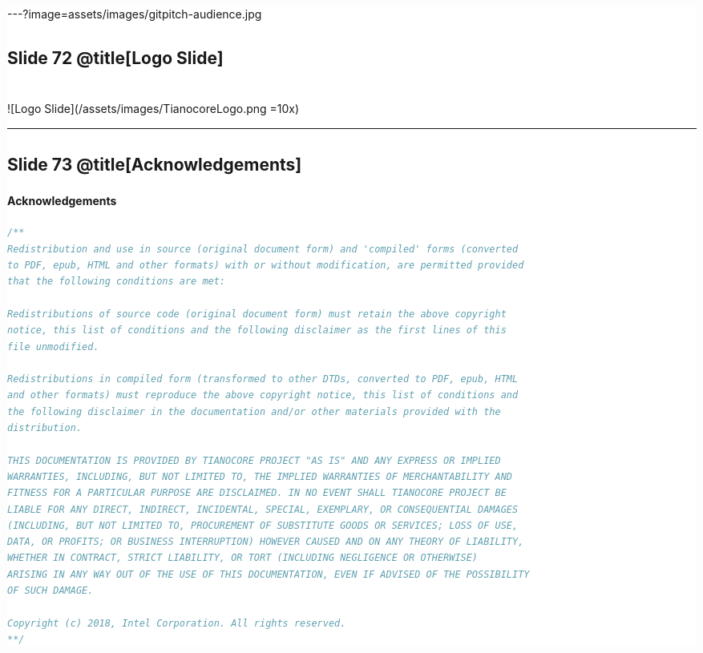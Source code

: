 
---?image=assets/images/gitpitch-audience.jpg
## Slide 72 @title[Logo Slide]
<br>
![Logo Slide](/assets/images/TianocoreLogo.png =10x)


---
## Slide 73 @title[Acknowledgements]
#### Acknowledgements

```c++
/**
Redistribution and use in source (original document form) and 'compiled' forms (converted
to PDF, epub, HTML and other formats) with or without modification, are permitted provided
that the following conditions are met:

Redistributions of source code (original document form) must retain the above copyright 
notice, this list of conditions and the following disclaimer as the first lines of this 
file unmodified.

Redistributions in compiled form (transformed to other DTDs, converted to PDF, epub, HTML
and other formats) must reproduce the above copyright notice, this list of conditions and 
the following disclaimer in the documentation and/or other materials provided with the 
distribution.

THIS DOCUMENTATION IS PROVIDED BY TIANOCORE PROJECT "AS IS" AND ANY EXPRESS OR IMPLIED 
WARRANTIES, INCLUDING, BUT NOT LIMITED TO, THE IMPLIED WARRANTIES OF MERCHANTABILITY AND 
FITNESS FOR A PARTICULAR PURPOSE ARE DISCLAIMED. IN NO EVENT SHALL TIANOCORE PROJECT BE 
LIABLE FOR ANY DIRECT, INDIRECT, INCIDENTAL, SPECIAL, EXEMPLARY, OR CONSEQUENTIAL DAMAGES 
(INCLUDING, BUT NOT LIMITED TO, PROCUREMENT OF SUBSTITUTE GOODS OR SERVICES; LOSS OF USE, 
DATA, OR PROFITS; OR BUSINESS INTERRUPTION) HOWEVER CAUSED AND ON ANY THEORY OF LIABILITY, 
WHETHER IN CONTRACT, STRICT LIABILITY, OR TORT (INCLUDING NEGLIGENCE OR OTHERWISE) 
ARISING IN ANY WAY OUT OF THE USE OF THIS DOCUMENTATION, EVEN IF ADVISED OF THE POSSIBILITY 
OF SUCH DAMAGE.

Copyright (c) 2018, Intel Corporation. All rights reserved.
**/

```
